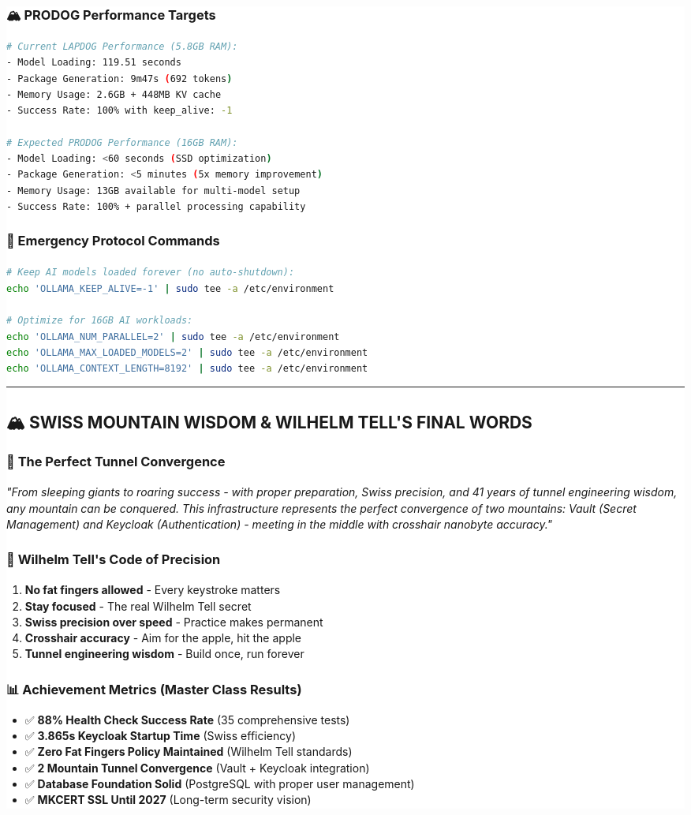 ### **🏔️ PRODOG Performance Targets**
```bash
# Current LAPDOG Performance (5.8GB RAM):
- Model Loading: 119.51 seconds
- Package Generation: 9m47s (692 tokens)
- Memory Usage: 2.6GB + 448MB KV cache
- Success Rate: 100% with keep_alive: -1

# Expected PRODOG Performance (16GB RAM):
- Model Loading: <60 seconds (SSD optimization)
- Package Generation: <5 minutes (5x memory improvement)
- Memory Usage: 13GB available for multi-model setup
- Success Rate: 100% + parallel processing capability
```

### **🚁 Emergency Protocol Commands**
```bash
# Keep AI models loaded forever (no auto-shutdown):
echo 'OLLAMA_KEEP_ALIVE=-1' | sudo tee -a /etc/environment

# Optimize for 16GB AI workloads:
echo 'OLLAMA_NUM_PARALLEL=2' | sudo tee -a /etc/environment
echo 'OLLAMA_MAX_LOADED_MODELS=2' | sudo tee -a /etc/environment
echo 'OLLAMA_CONTEXT_LENGTH=8192' | sudo tee -a /etc/environment
```

---

## 🏔️ **SWISS MOUNTAIN WISDOM & WILHELM TELL'S FINAL WORDS**

### 🎯 **The Perfect Tunnel Convergence**
*"From sleeping giants to roaring success - with proper preparation, Swiss precision, and 41 years of tunnel engineering wisdom, any mountain can be conquered. This infrastructure represents the perfect convergence of two mountains: Vault (Secret Management) and Keycloak (Authentication) - meeting in the middle with crosshair nanobyte accuracy."*

### 🏹 **Wilhelm Tell's Code of Precision**
1. **No fat fingers allowed** - Every keystroke matters
2. **Stay focused** - The real Wilhelm Tell secret  
3. **Swiss precision over speed** - Practice makes permanent
4. **Crosshair accuracy** - Aim for the apple, hit the apple
5. **Tunnel engineering wisdom** - Build once, run forever

### 📊 **Achievement Metrics (Master Class Results)**
- ✅ **88% Health Check Success Rate** (35 comprehensive tests)
- ✅ **3.865s Keycloak Startup Time** (Swiss efficiency)
- ✅ **Zero Fat Fingers Policy Maintained** (Wilhelm Tell standards)
- ✅ **2 Mountain Tunnel Convergence** (Vault + Keycloak integration)
- ✅ **Database Foundation Solid** (PostgreSQL with proper user management)
- ✅ **MKCERT SSL Until 2027** (Long-term security vision)
